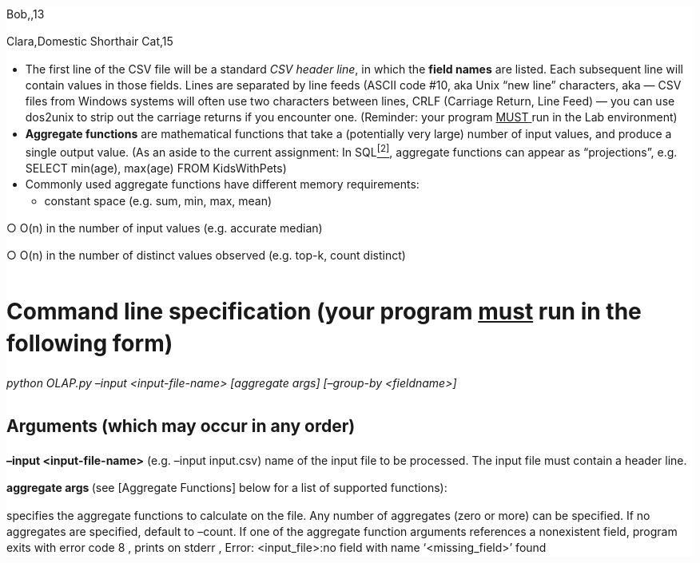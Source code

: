 Bob,,13

Clara,Domestic Shorthair Cat,15

<ul>

 <li>The first line of the CSV file will be a standard ​<em>CSV header line</em>​, in which the <strong>field names​</strong>​ are listed. Each subsequent line will contain values in those fields. Lines are separated by line feeds (ASCII code #10, aka Unix “new line” characters, aka 
 — CSV files from Windows systems will often use two characters between lines, CRLF (Carriage Return, Line Feed) — you can use dos2unix to strip out the carriage returns if you encounter one. (Reminder: your program <u>MUST</u><u>​       </u> run in the Lab environment)<u>​    </u></li>

 <li><strong>Aggregate functions</strong> are mathematical functions that take a (potentially very large) number of input values, and produce a​ single output value. (As an aside to the current assignment: In SQL<a href="#_ftn2" name="_ftnref2"><sup>[2]</sup></a>, aggregate functions can appear as “projections”, e.g. SELECT min(age), max(age) FROM KidsWithPets)</li>

 <li>Commonly used aggregate functions have different memory requirements:

  <ul>

   <li>constant space (e.g. sum, min, max, mean)</li>

  </ul></li>

</ul>

○    O(n) in the number of input values (e.g. accurate median)

○    O(n) in the number of distinct values observed (e.g. top-k, count distinct)




<h1>Command line specification (your program <u>must</u>​ run in the following form)​</h1>




<em>python OLAP.py –input &lt;input-file-name&gt; [aggregate args] [–group-by &lt;fieldname&gt;] </em>




<h2>Arguments (which may occur in any order)</h2>




<strong>–input &lt;input-file-name&gt;</strong>​ (e.g. –input input.csv) name of the input file to be processed. The input file must contain a header line.




<strong>aggregate args </strong>​(​see [Aggregate Functions] below for a list of supported functions):

specifies the aggregate functions to calculate on the file. Any number of aggregates (zero or more) can be specified. If no aggregates are specified, default to –count. If one of the aggregate function arguments references a nonexistent field, program exits with error code 8​ ​, prints on stderr​​              , Error: &lt;input_file&gt;:no field with name ‘&lt;missing_field&gt;’ found​

